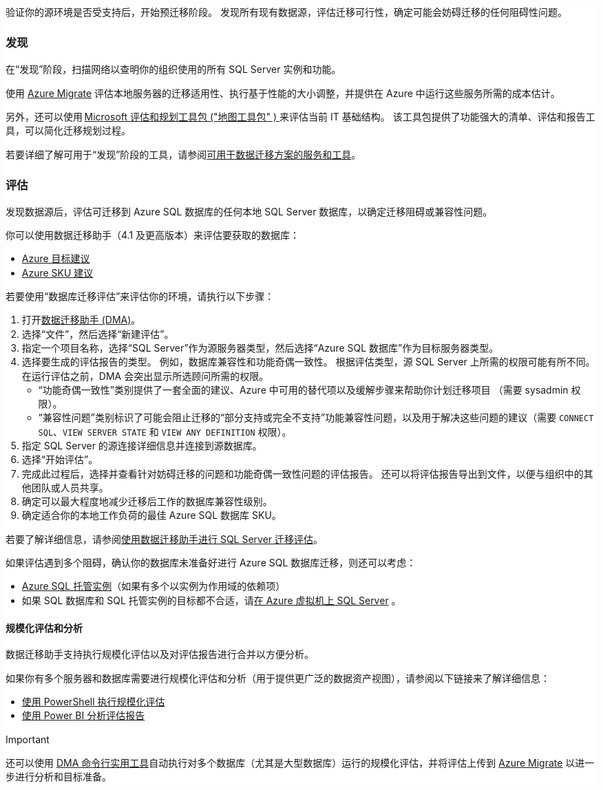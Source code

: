 验证你的源环境是否受支持后，开始预迁移阶段。 发现所有现有数据源，评估迁移可行性，确定可能会妨碍迁移的任何阻碍性问题。 

### <a name="discover"></a>发现

在“发现”阶段，扫描网络以查明你的组织使用的所有 SQL Server 实例和功能。 

使用 [Azure Migrate](../../../migrate/migrate-services-overview.md) 评估本地服务器的迁移适用性、执行基于性能的大小调整，并提供在 Azure 中运行这些服务所需的成本估计。 

另外，还可以使用 [Microsoft 评估和规划工具包 ("地图工具包" ) ](https://www.microsoft.com/download/details.aspx?id=7826) 来评估当前 IT 基础结构。 该工具包提供了功能强大的清单、评估和报告工具，可以简化迁移规划过程。 

若要详细了解可用于“发现”阶段的工具，请参阅[可用于数据迁移方案的服务和工具](../../../dms/dms-tools-matrix.md)。 

### <a name="assess"></a>评估 

发现数据源后，评估可迁移到 Azure SQL 数据库的任何本地 SQL Server 数据库，以确定迁移阻碍或兼容性问题。 

你可以使用数据迁移助手（4.1 及更高版本）来评估要获取的数据库： 

- [Azure 目标建议](/sql/dma/dma-assess-sql-data-estate-to-sqldb)
- [Azure SKU 建议](/sql/dma/dma-sku-recommend-sql-db)

若要使用“数据库迁移评估”来评估你的环境，请执行以下步骤： 

1. 打开[数据迁移助手 (DMA)](https://www.microsoft.com/download/details.aspx?id=53595)。 
1. 选择“文件”，然后选择“新建评估”。 
1. 指定一个项目名称，选择“SQL Server”作为源服务器类型，然后选择“Azure SQL 数据库”作为目标服务器类型。 
1. 选择要生成的评估报告的类型。 例如，数据库兼容性和功能奇偶一致性。 根据评估类型，源 SQL Server 上所需的权限可能有所不同。  在运行评估之前，DMA 会突出显示所选顾问所需的权限。
    - “功能奇偶一致性”类别提供了一套全面的建议、Azure 中可用的替代项以及缓解步骤来帮助你计划迁移项目 （需要 sysadmin 权限）。
    - “兼容性问题”类别标识了可能会阻止迁移的“部分支持或完全不支持”功能兼容性问题，以及用于解决这些问题的建议（需要 `CONNECT SQL`、`VIEW SERVER STATE` 和 `VIEW ANY DEFINITION` 权限）。
1. 指定 SQL Server 的源连接详细信息并连接到源数据库。
1. 选择“开始评估”。 
1. 完成此过程后，选择并查看针对妨碍迁移的问题和功能奇偶一致性问题的评估报告。 还可以将评估报告导出到文件，以便与组织中的其他团队或人员共享。 
1. 确定可以最大程度地减少迁移后工作的数据库兼容性级别。  
1. 确定适合你的本地工作负荷的最佳 Azure SQL 数据库 SKU。 

若要了解详细信息，请参阅[使用数据迁移助手进行 SQL Server 迁移评估](/sql/dma/dma-assesssqlonprem)。

如果评估遇到多个阻碍，确认你的数据库未准备好进行 Azure SQL 数据库迁移，则还可以考虑：

- [Azure SQL 托管实例](../managed-instance/sql-server-to-managed-instance-overview.md)（如果有多个以实例为作用域的依赖项）
- 如果 SQL 数据库和 SQL 托管实例的目标都不合适，请[在 Azure 虚拟机上 SQL Server](../virtual-machines/sql-server-to-sql-on-azure-vm-migration-overview.md) 。 



#### <a name="scaled-assessments-and-analysis"></a>规模化评估和分析
数据迁移助手支持执行规模化评估以及对评估报告进行合并以方便分析。 

如果你有多个服务器和数据库需要进行规模化评估和分析（用于提供更广泛的数据资产视图），请参阅以下链接来了解详细信息：

- [使用 PowerShell 执行规模化评估](/sql/dma/dma-consolidatereports)
- [使用 Power BI 分析评估报告](/sql/dma/dma-consolidatereports#dma-reports)

> [!IMPORTANT]
> 还可以使用 [DMA 命令行实用工具](/sql/dma/dma-commandline)自动执行对多个数据库（尤其是大型数据库）运行的规模化评估，并将评估上传到 [Azure Migrate](/sql/dma/dma-assess-sql-data-estate-to-sqldb#view-target-readiness-assessment-results) 以进一步进行分析和目标准备。
